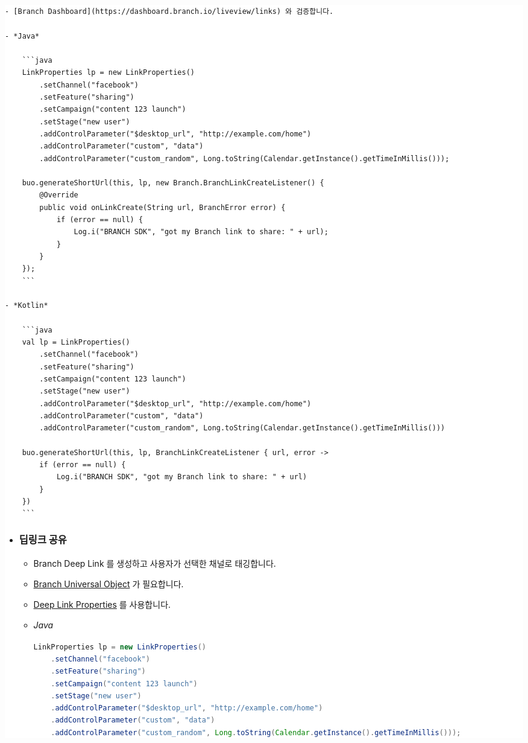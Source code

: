     - [Branch Dashboard](https://dashboard.branch.io/liveview/links) 와 검증합니다.

    - *Java*

        ```java
        LinkProperties lp = new LinkProperties()
            .setChannel("facebook")
            .setFeature("sharing")
            .setCampaign("content 123 launch")
            .setStage("new user")
            .addControlParameter("$desktop_url", "http://example.com/home")
            .addControlParameter("custom", "data")
            .addControlParameter("custom_random", Long.toString(Calendar.getInstance().getTimeInMillis()));

        buo.generateShortUrl(this, lp, new Branch.BranchLinkCreateListener() {
            @Override
            public void onLinkCreate(String url, BranchError error) {
                if (error == null) {
                    Log.i("BRANCH SDK", "got my Branch link to share: " + url);
                }
            }
        });
        ```

    - *Kotlin*

        ```java
        val lp = LinkProperties()
            .setChannel("facebook")
            .setFeature("sharing")
            .setCampaign("content 123 launch")
            .setStage("new user")
            .addControlParameter("$desktop_url", "http://example.com/home")
            .addControlParameter("custom", "data")
            .addControlParameter("custom_random", Long.toString(Calendar.getInstance().getTimeInMillis()))

        buo.generateShortUrl(this, lp, BranchLinkCreateListener { url, error ->
            if (error == null) {
                Log.i("BRANCH SDK", "got my Branch link to share: " + url)
            }
        })
        ```

- ### 딥링크 공유

    - Branch Deep Link 를 생성하고 사용자가 선택한 채널로 태깅합니다.

    - [Branch Universal Object](#create-content-reference) 가 필요합니다.

    - [Deep Link Properties](/links/integrate/) 를 사용합니다.

    - *Java*

        ```java
        LinkProperties lp = new LinkProperties()
            .setChannel("facebook")
            .setFeature("sharing")
            .setCampaign("content 123 launch")
            .setStage("new user")
            .addControlParameter("$desktop_url", "http://example.com/home")
            .addControlParameter("custom", "data")
            .addControlParameter("custom_random", Long.toString(Calendar.getInstance().getTimeInMillis()));
